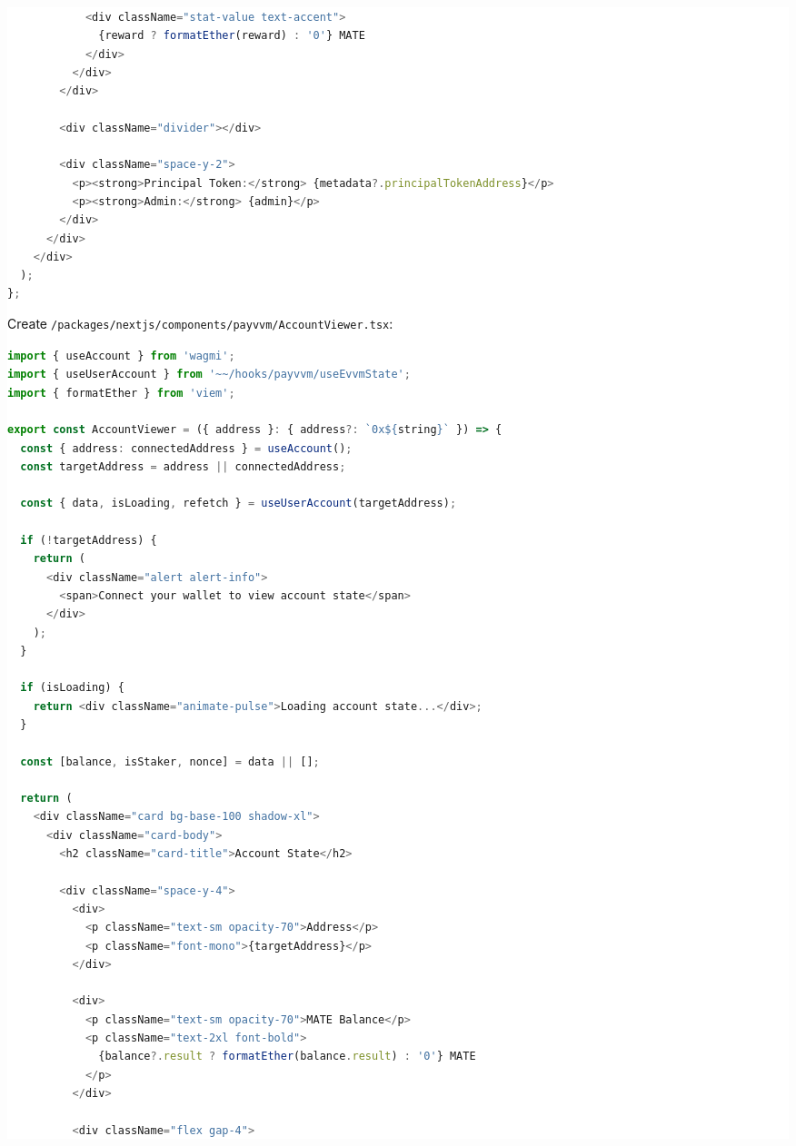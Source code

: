 ```typescript
            <div className="stat-value text-accent">
              {reward ? formatEther(reward) : '0'} MATE
            </div>
          </div>
        </div>

        <div className="divider"></div>

        <div className="space-y-2">
          <p><strong>Principal Token:</strong> {metadata?.principalTokenAddress}</p>
          <p><strong>Admin:</strong> {admin}</p>
        </div>
      </div>
    </div>
  );
};
```

Create `/packages/nextjs/components/payvvm/AccountViewer.tsx`:

```typescript
import { useAccount } from 'wagmi';
import { useUserAccount } from '~~/hooks/payvvm/useEvvmState';
import { formatEther } from 'viem';

export const AccountViewer = ({ address }: { address?: `0x${string}` }) => {
  const { address: connectedAddress } = useAccount();
  const targetAddress = address || connectedAddress;

  const { data, isLoading, refetch } = useUserAccount(targetAddress);

  if (!targetAddress) {
    return (
      <div className="alert alert-info">
        <span>Connect your wallet to view account state</span>
      </div>
    );
  }

  if (isLoading) {
    return <div className="animate-pulse">Loading account state...</div>;
  }

  const [balance, isStaker, nonce] = data || [];

  return (
    <div className="card bg-base-100 shadow-xl">
      <div className="card-body">
        <h2 className="card-title">Account State</h2>

        <div className="space-y-4">
          <div>
            <p className="text-sm opacity-70">Address</p>
            <p className="font-mono">{targetAddress}</p>
          </div>

          <div>
            <p className="text-sm opacity-70">MATE Balance</p>
            <p className="text-2xl font-bold">
              {balance?.result ? formatEther(balance.result) : '0'} MATE
            </p>
          </div>

          <div className="flex gap-4">
```